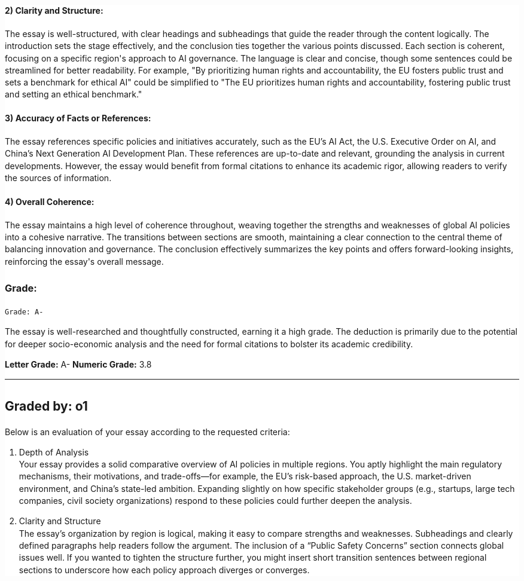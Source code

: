 #### 2) Clarity and Structure:
The essay is well-structured, with clear headings and subheadings that guide the reader through the content logically. The introduction sets the stage effectively, and the conclusion ties together the various points discussed. Each section is coherent, focusing on a specific region's approach to AI governance. The language is clear and concise, though some sentences could be streamlined for better readability. For example, "By prioritizing human rights and accountability, the EU fosters public trust and sets a benchmark for ethical AI" could be simplified to "The EU prioritizes human rights and accountability, fostering public trust and setting an ethical benchmark."

#### 3) Accuracy of Facts or References:
The essay references specific policies and initiatives accurately, such as the EU’s AI Act, the U.S. Executive Order on AI, and China’s Next Generation AI Development Plan. These references are up-to-date and relevant, grounding the analysis in current developments. However, the essay would benefit from formal citations to enhance its academic rigor, allowing readers to verify the sources of information.

#### 4) Overall Coherence:
The essay maintains a high level of coherence throughout, weaving together the strengths and weaknesses of global AI policies into a cohesive narrative. The transitions between sections are smooth, maintaining a clear connection to the central theme of balancing innovation and governance. The conclusion effectively summarizes the key points and offers forward-looking insights, reinforcing the essay's overall message.

### Grade:

```
Grade: A-
```

The essay is well-researched and thoughtfully constructed, earning it a high grade. The deduction is primarily due to the potential for deeper socio-economic analysis and the need for formal citations to bolster its academic credibility.

**Letter Grade:** A-
**Numeric Grade:** 3.8

---

## Graded by: o1

Below is an evaluation of your essay according to the requested criteria:

1) Depth of Analysis  
Your essay provides a solid comparative overview of AI policies in multiple regions. You aptly highlight the main regulatory mechanisms, their motivations, and trade-offs—for example, the EU’s risk-based approach, the U.S. market-driven environment, and China’s state-led ambition. Expanding slightly on how specific stakeholder groups (e.g., startups, large tech companies, civil society organizations) respond to these policies could further deepen the analysis.

2) Clarity and Structure  
The essay’s organization by region is logical, making it easy to compare strengths and weaknesses. Subheadings and clearly defined paragraphs help readers follow the argument. The inclusion of a “Public Safety Concerns” section connects global issues well. If you wanted to tighten the structure further, you might insert short transition sentences between regional sections to underscore how each policy approach diverges or converges.
